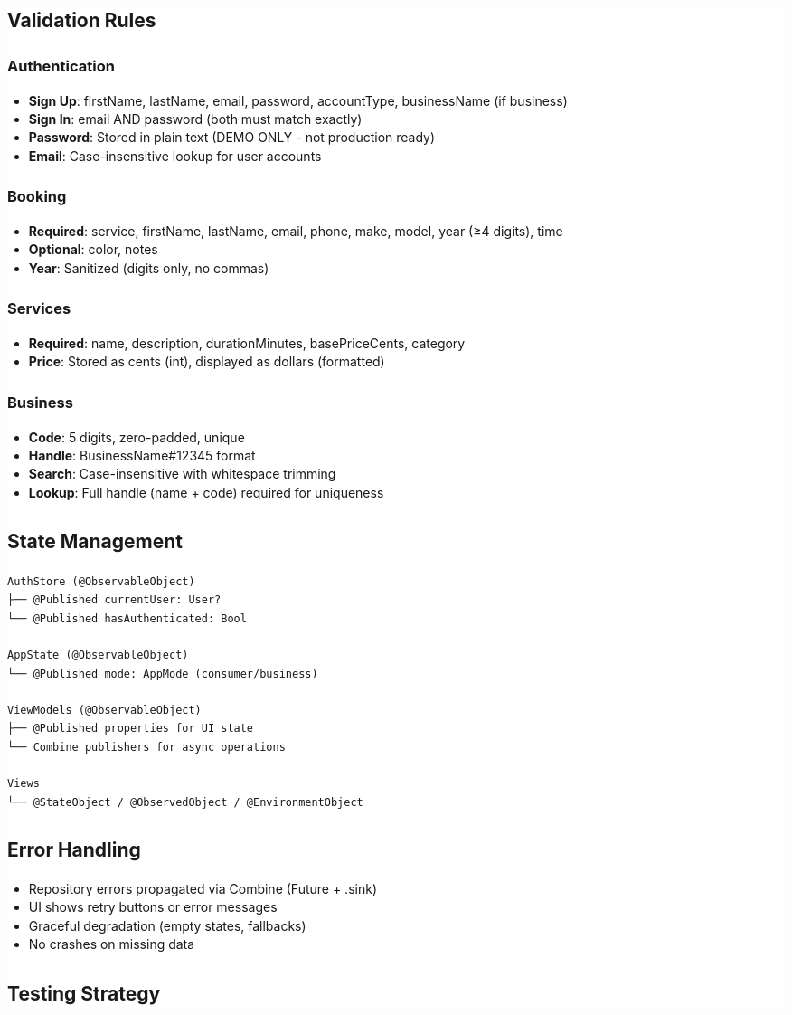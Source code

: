 ## Validation Rules

### Authentication
- **Sign Up**: firstName, lastName, email, password, accountType, businessName (if business)
- **Sign In**: email AND password (both must match exactly)
- **Password**: Stored in plain text (DEMO ONLY - not production ready)
- **Email**: Case-insensitive lookup for user accounts

### Booking
- **Required**: service, firstName, lastName, email, phone, make, model, year (≥4 digits), time
- **Optional**: color, notes
- **Year**: Sanitized (digits only, no commas)

### Services
- **Required**: name, description, durationMinutes, basePriceCents, category
- **Price**: Stored as cents (int), displayed as dollars (formatted)

### Business
- **Code**: 5 digits, zero-padded, unique
- **Handle**: BusinessName#12345 format
- **Search**: Case-insensitive with whitespace trimming
- **Lookup**: Full handle (name + code) required for uniqueness

## State Management

```
AuthStore (@ObservableObject)
├── @Published currentUser: User?
└── @Published hasAuthenticated: Bool

AppState (@ObservableObject)
└── @Published mode: AppMode (consumer/business)

ViewModels (@ObservableObject)
├── @Published properties for UI state
└── Combine publishers for async operations

Views
└── @StateObject / @ObservedObject / @EnvironmentObject
```

## Error Handling

- Repository errors propagated via Combine (Future + .sink)
- UI shows retry buttons or error messages
- Graceful degradation (empty states, fallbacks)
- No crashes on missing data

## Testing Strategy
